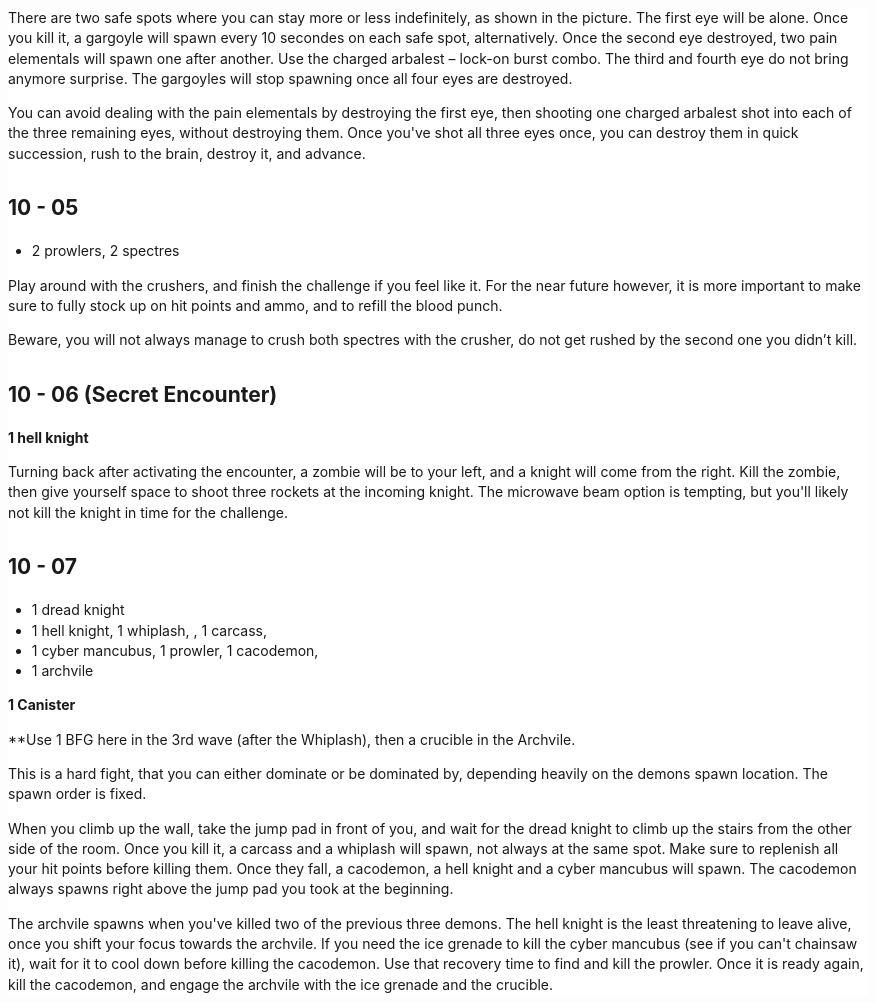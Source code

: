 There are two safe spots where you can stay more or less indefinitely, as shown in the picture. The first eye will be alone. Once you kill it, a gargoyle will spawn every 10 secondes on each safe spot, alternatively. Once the second eye destroyed, two pain elementals will spawn one after another. Use the charged arbalest – lock-on burst combo. The third and fourth eye do not bring anymore surprise. The gargoyles will stop spawning once all four eyes are destroyed.  
  
You can avoid dealing with the pain elementals by destroying the first eye, then shooting one charged arbalest shot into each of the three remaining eyes, without destroying them. Once you've shot all three eyes once, you can destroy them in quick succession, rush to the brain, destroy it, and advance.  
  

## 10 - 05

- 2 prowlers, 2 spectres
  
Play around with the crushers, and finish the challenge if you feel like it. For the near future however, it is more important to make sure to fully stock up on hit points and ammo, and to refill the blood punch.  
  
Beware, you will not always manage to crush both spectres with the crusher, do not get rushed by the second one you didn’t kill.  


## 10 - 06 (Secret Encounter)

**1 hell knight**  
  
Turning back after activating the encounter, a zombie will be to your left, and a knight will come from the right. Kill the zombie, then give yourself space to shoot three rockets at the incoming knight. The microwave beam option is tempting, but you'll likely not kill the knight in time for the challenge.  

## 10 - 07

- 1 dread knight 
- 1 hell knight, 1 whiplash, , 1 carcass, 
- 1 cyber mancubus, 1 prowler, 1 cacodemon,
- 1 archvile 

**1 Canister**  

**Use 1 BFG here in the 3rd wave (after the Whiplash), then a crucible in the Archvile.

This is a hard fight, that you can either dominate or be dominated by, depending heavily on the demons spawn location. The spawn order is fixed.  
  
When you climb up the wall, take the jump pad in front of you, and wait for the dread knight to climb up the stairs from the other side of the room. Once you kill it, a carcass and a whiplash will spawn, not always at the same spot. Make sure to replenish all your hit points before killing them. Once they fall, a cacodemon, a hell knight and a cyber mancubus will spawn. The cacodemon always spawns right above the jump pad you took at the beginning.  
  
The archvile spawns when you've killed two of the previous three demons. The hell knight is the least threatening to leave alive, once you shift your focus towards the archvile. If you need the ice grenade to kill the cyber mancubus (see if you can't chainsaw it), wait for it to cool down before killing the cacodemon. Use that recovery time to find and kill the prowler. Once it is ready again, kill the cacodemon, and engage the archvile with the ice grenade and the crucible.  
  